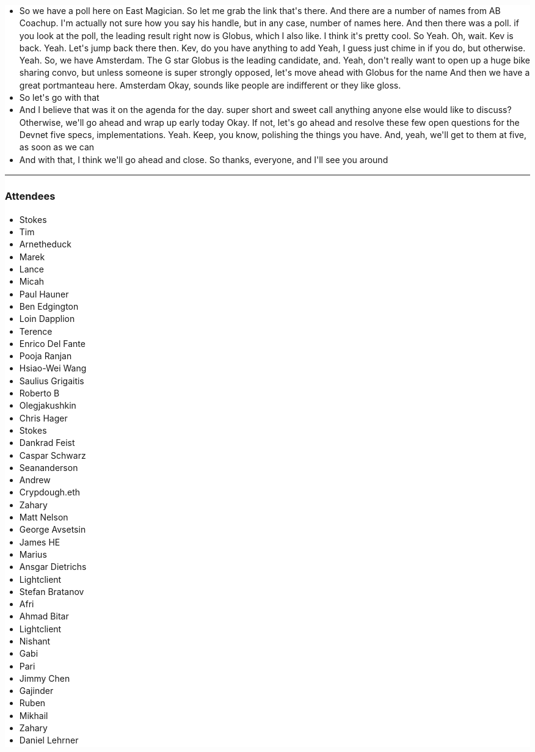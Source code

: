 * So we have a poll here on East Magician. So let me grab the link that's there. And there are a number of names from AB Coachup. I'm actually not sure how you say his handle, but in any case, number of names here. And then there was a poll. if you look at the poll, the leading result right now is Globus, which I also like. I think it's pretty cool. So Yeah. Oh, wait. Kev is back. Yeah. Let's jump back there then. Kev, do you have anything to add Yeah, I guess just chime in if you do, but otherwise. Yeah. So, we have Amsterdam. The G star Globus is the leading candidate, and. Yeah, don't really want to open up a huge bike sharing convo, but unless someone is super strongly opposed, let's move ahead with Globus for the name And then we have a great portmanteau here. Amsterdam Okay, sounds like people are indifferent or they like gloss.
* So let's go with that 
* And I believe that was it on the agenda for the day. super short and sweet call anything anyone else would like to discuss? Otherwise, we'll go ahead and wrap up early today Okay. If not, let's go ahead and resolve these few open questions for the Devnet five specs, implementations. Yeah. Keep, you know, polishing the things you have. And, yeah, we'll get to them at five, as soon as we can 
* And with that, I think we'll go ahead and close. So thanks, everyone, and I'll see you around

  

---- 


### Attendees
* Stokes
* Tim
* Arnetheduck
* Marek
* Lance
* Micah
* Paul Hauner
* Ben Edgington
* Loin Dapplion
* Terence
* Enrico Del Fante
* Pooja Ranjan
* Hsiao-Wei Wang
* Saulius Grigaitis 
* Roberto B
* Olegjakushkin
* Chris Hager
* Stokes
* Dankrad Feist
* Caspar Schwarz
* Seananderson
* Andrew
* Crypdough.eth
* Zahary
* Matt Nelson
* George Avsetsin
* James HE
* Marius
* Ansgar Dietrichs
* Lightclient
* Stefan Bratanov
* Afri 
* Ahmad Bitar
* Lightclient
* Nishant
* Gabi
* Pari
* Jimmy Chen
* Gajinder
* Ruben
* Mikhail
* Zahary
* Daniel Lehrner